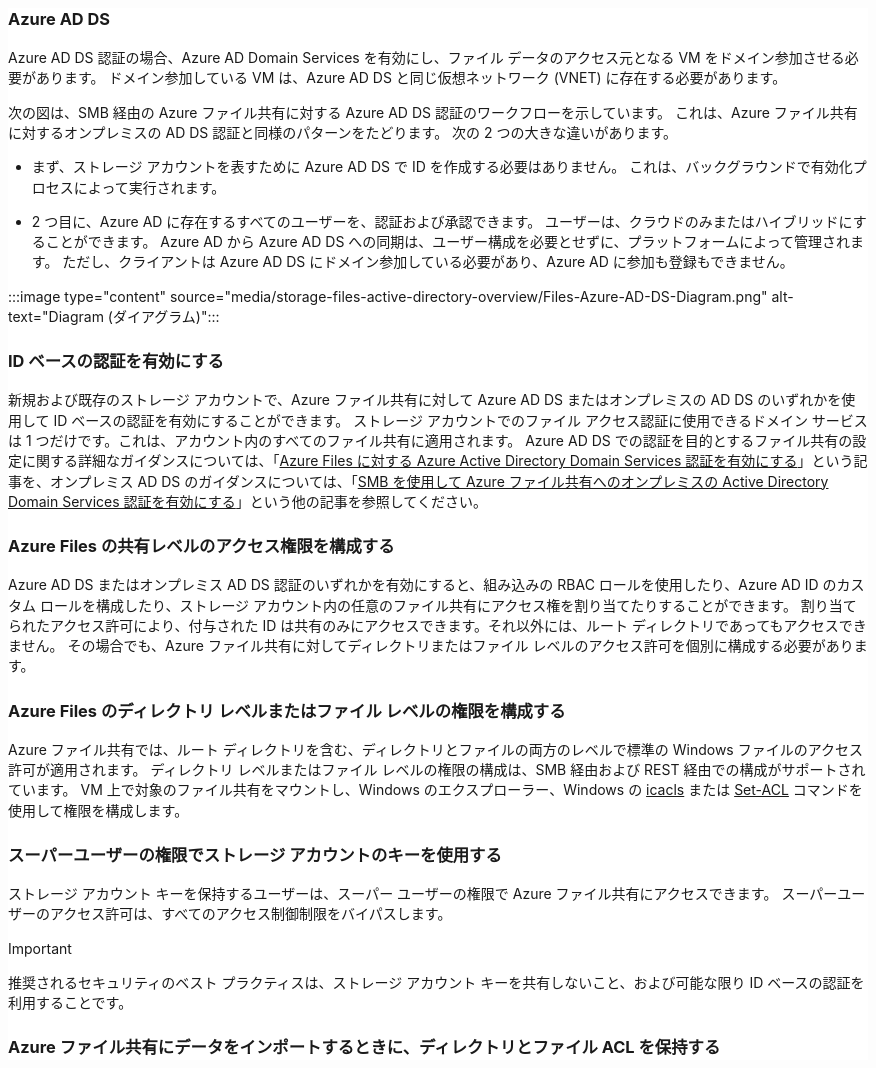 ### <a name="azure-ad-ds"></a>Azure AD DS

Azure AD DS 認証の場合、Azure AD Domain Services を有効にし、ファイル データのアクセス元となる VM をドメイン参加させる必要があります。 ドメイン参加している VM は、Azure AD DS と同じ仮想ネットワーク (VNET) に存在する必要があります。 

次の図は、SMB 経由の Azure ファイル共有に対する Azure AD DS 認証のワークフローを示しています。 これは、Azure ファイル共有に対するオンプレミスの AD DS 認証と同様のパターンをたどります。 次の 2 つの大きな違いがあります。

- まず、ストレージ アカウントを表すために Azure AD DS で ID を作成する必要はありません。 これは、バックグラウンドで有効化プロセスによって実行されます。

- 2 つ目に、Azure AD に存在するすべてのユーザーを、認証および承認できます。 ユーザーは、クラウドのみまたはハイブリッドにすることができます。 Azure AD から Azure AD DS への同期は、ユーザー構成を必要とせずに、プラットフォームによって管理されます。 ただし、クライアントは Azure AD DS にドメイン参加している必要があり、Azure AD に参加も登録もできません。 

:::image type="content" source="media/storage-files-active-directory-overview/Files-Azure-AD-DS-Diagram.png" alt-text="Diagram (ダイアグラム)":::

### <a name="enable-identity-based-authentication"></a>ID ベースの認証を有効にする

新規および既存のストレージ アカウントで、Azure ファイル共有に対して Azure AD DS またはオンプレミスの AD DS のいずれかを使用して ID ベースの認証を有効にすることができます。 ストレージ アカウントでのファイル アクセス認証に使用できるドメイン サービスは 1 つだけです。これは、アカウント内のすべてのファイル共有に適用されます。 Azure AD DS での認証を目的とするファイル共有の設定に関する詳細なガイダンスについては、「[Azure Files に対する Azure Active Directory Domain Services 認証を有効にする](storage-files-identity-auth-active-directory-domain-service-enable.md)」という記事を、オンプレミス AD DS のガイダンスについては、「[SMB を使用して Azure ファイル共有へのオンプレミスの Active Directory Domain Services 認証を有効にする](storage-files-identity-auth-active-directory-enable.md)」という他の記事を参照してください。

### <a name="configure-share-level-permissions-for-azure-files"></a>Azure Files の共有レベルのアクセス権限を構成する

Azure AD DS またはオンプレミス AD DS 認証のいずれかを有効にすると、組み込みの RBAC ロールを使用したり、Azure AD ID のカスタム ロールを構成したり、ストレージ アカウント内の任意のファイル共有にアクセス権を割り当てたりすることができます。 割り当てられたアクセス許可により、付与された ID は共有のみにアクセスできます。それ以外には、ルート ディレクトリであってもアクセスできません。 その場合でも、Azure ファイル共有に対してディレクトリまたはファイル レベルのアクセス許可を個別に構成する必要があります。

### <a name="configure-directory-or-file-level-permissions-for-azure-files"></a>Azure Files のディレクトリ レベルまたはファイル レベルの権限を構成する

Azure ファイル共有では、ルート ディレクトリを含む、ディレクトリとファイルの両方のレベルで標準の Windows ファイルのアクセス許可が適用されます。 ディレクトリ レベルまたはファイル レベルの権限の構成は、SMB 経由および REST 経由での構成がサポートされています。 VM 上で対象のファイル共有をマウントし、Windows のエクスプローラー、Windows の [icacls](https://docs.microsoft.com/windows-server/administration/windows-commands/icacls) または [Set-ACL](https://docs.microsoft.com/powershell/module/microsoft.powershell.security/get-acl?view=powershell-6) コマンドを使用して権限を構成します。

### <a name="use-the-storage-account-key-for-superuser-permissions"></a>スーパーユーザーの権限でストレージ アカウントのキーを使用する

ストレージ アカウント キーを保持するユーザーは、スーパー ユーザーの権限で Azure ファイル共有にアクセスできます。 スーパーユーザーのアクセス許可は、すべてのアクセス制御制限をバイパスします。

> [!IMPORTANT]
> 推奨されるセキュリティのベスト プラクティスは、ストレージ アカウント キーを共有しないこと、および可能な限り ID ベースの認証を利用することです。

### <a name="preserve-directory-and-file-acls-when-importing-data-to-azure-file-shares"></a>Azure ファイル共有にデータをインポートするときに、ディレクトリとファイル ACL を保持する
